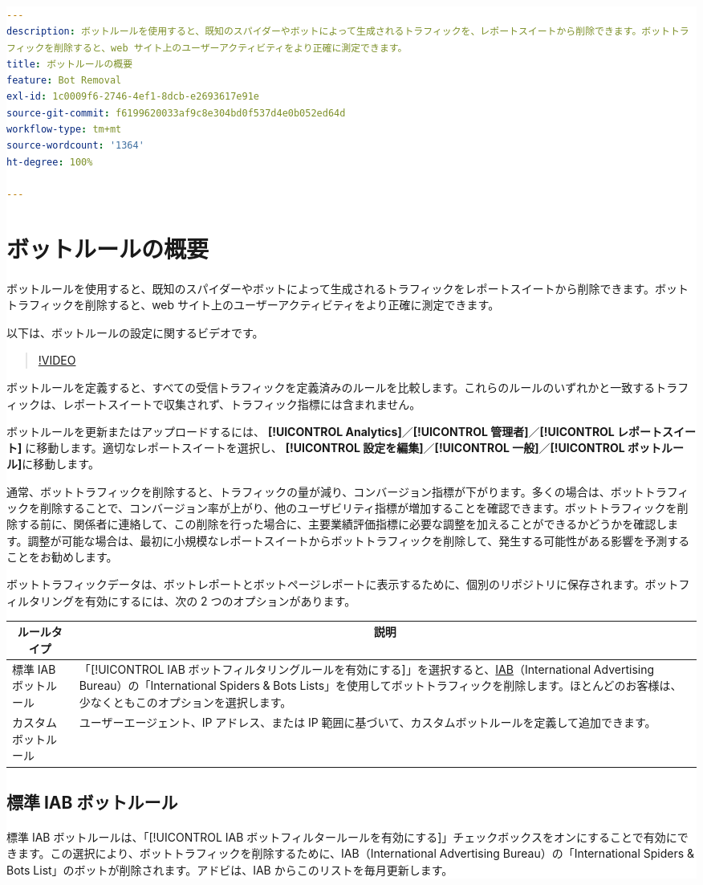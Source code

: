 ```yaml
---
description: ボットルールを使用すると、既知のスパイダーやボットによって生成されるトラフィックを、レポートスイートから削除できます。ボットトラフィックを削除すると、web サイト上のユーザーアクティビティをより正確に測定できます。
title: ボットルールの概要
feature: Bot Removal
exl-id: 1c0009f6-2746-4ef1-8dcb-e2693617e91e
source-git-commit: f6199620033af9c8e304bd0f537d4e0b052ed64d
workflow-type: tm+mt
source-wordcount: '1364'
ht-degree: 100%

---
```


# ボットルールの概要

ボットルールを使用すると、既知のスパイダーやボットによって生成されるトラフィックをレポートスイートから削除できます。ボットトラフィックを削除すると、web サイト上のユーザーアクティビティをより正確に測定できます。

以下は、ボットルールの設定に関するビデオです。

>[!VIDEO](https://video.tv.adobe.com/v/335738/?quality=12)

ボットルールを定義すると、すべての受信トラフィックを定義済みのルールを比較します。これらのルールのいずれかと一致するトラフィックは、レポートスイートで収集されず、トラフィック指標には含まれません。

ボットルールを更新またはアップロードするには、 **[!UICONTROL Analytics]**／**[!UICONTROL 管理者]**／**[!UICONTROL レポートスイート]** に移動します。適切なレポートスイートを選択し、 **[!UICONTROL 設定を編集]**／**[!UICONTROL 一般]**／**[!UICONTROL ボットルール]**&#x200B;に移動します。

通常、ボットトラフィックを削除すると、トラフィックの量が減り、コンバージョン指標が下がります。多くの場合は、ボットトラフィックを削除することで、コンバージョン率が上がり、他のユーザビリティ指標が増加することを確認できます。ボットトラフィックを削除する前に、関係者に連絡して、この削除を行った場合に、主要業績評価指標に必要な調整を加えることができるかどうかを確認します。調整が可能な場合は、最初に小規模なレポートスイートからボットトラフィックを削除して、発生する可能性がある影響を予測することをお勧めします。

ボットトラフィックデータは、ボットレポートとボットページレポートに表示するために、個別のリポジトリに保存されます。ボットフィルタリングを有効にするには、次の 2 つのオプションがあります。

| ルールタイプ | 説明 |
|--- |--- |
| 標準 IAB ボットルール | 「[!UICONTROL IAB ボットフィルタリングルールを有効にする]」を選択すると、[IAB](https://www.iab.com)（International Advertising Bureau）の「International Spiders &amp; Bots Lists」を使用してボットトラフィックを削除します。ほとんどのお客様は、少なくともこのオプションを選択します。 |
| カスタムボットルール | ユーザーエージェント、IP アドレス、または IP 範囲に基づいて、カスタムボットルールを定義して追加できます。 |

## 標準 IAB ボットルール

標準 IAB ボットルールは、「[!UICONTROL IAB ボットフィルタールールを有効にする]」チェックボックスをオンにすることで有効にできます。この選択により、ボットトラフィックを削除するために、IAB（International Advertising Bureau）の「International Spiders &amp; Bots List」のボットが削除されます。アドビは、IAB からこのリストを毎月更新します。
